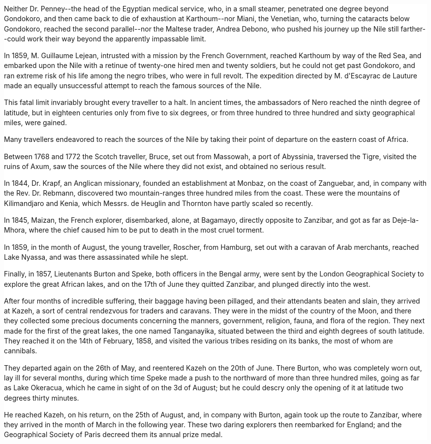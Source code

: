 Neither Dr. Penney--the head of the Egyptian medical service, who, in a small steamer, penetrated one degree beyond Gondokoro, and then came back to die of exhaustion at Karthoum--nor Miani, the Venetian, who, turning the cataracts below Gondokoro, reached the second parallel--nor the Maltese trader, Andrea Debono, who pushed his journey up the Nile still farther--could work their way beyond the apparently impassable limit.

In 1859, M. Guillaume Lejean, intrusted with a mission by the French Government, reached Karthoum by way of the Red Sea, and embarked upon the Nile with a retinue of twenty-one hired men and twenty soldiers, but he could not get past Gondokoro, and ran extreme risk of his life among the negro tribes, who were in full revolt. The expedition directed by M. d'Escayrac de Lauture made an equally unsuccessful attempt to reach the famous sources of the Nile.

This fatal limit invariably brought every traveller to a halt. In ancient times, the ambassadors of Nero reached the ninth degree of latitude, but in eighteen centuries only from five to six degrees, or from three hundred to three hundred and sixty geographical miles, were gained.

Many travellers endeavored to reach the sources of the Nile by taking their point of departure on the eastern coast of Africa.

Between 1768 and 1772 the Scotch traveller, Bruce, set out from Massowah, a port of Abyssinia, traversed the Tigre, visited the ruins of Axum, saw the sources of the Nile where they did not exist, and obtained no serious result.

In 1844, Dr. Krapf, an Anglican missionary, founded an establishment at Monbaz, on the coast of Zanguebar, and, in company with the Rev. Dr. Rebmann, discovered two mountain-ranges three hundred miles from the coast. These were the mountains of Kilimandjaro and Kenia, which Messrs. de Heuglin and Thornton have partly scaled so recently.

In 1845, Maizan, the French explorer, disembarked, alone, at Bagamayo, directly opposite to Zanzibar, and got as far as Deje-la-Mhora, where the chief caused him to be put to death in the most cruel torment.

In 1859, in the month of August, the young traveller, Roscher, from Hamburg, set out with a caravan of Arab merchants, reached Lake Nyassa, and was there assassinated while he slept.

Finally, in 1857, Lieutenants Burton and Speke, both officers in the Bengal army, were sent by the London Geographical Society to explore the great African lakes, and on the 17th of June they quitted Zanzibar, and plunged directly into the west.

After four months of incredible suffering, their baggage having been pillaged, and their attendants beaten and slain, they arrived at Kazeh, a sort of central rendezvous for traders and caravans. They were in the midst of the country of the Moon, and there they collected some precious documents concerning the manners, government, religion, fauna, and flora of the region. They next made for the first of the great lakes, the one named Tanganayika, situated between the third and eighth degrees of south latitude. They reached it on the 14th of February, 1858, and visited the various tribes residing on its banks, the most of whom are cannibals.

They departed again on the 26th of May, and reentered Kazeh on the 20th of June. There Burton, who was completely worn out, lay ill for several months, during which time Speke made a push to the northward of more than three hundred miles, going as far as Lake Okeracua, which he came in sight of on the 3d of August; but he could descry only the opening of it at latitude two degrees thirty minutes.

He reached Kazeh, on his return, on the 25th of August, and, in company with Burton, again took up the route to Zanzibar, where they arrived in the month of March in the following year. These two daring explorers then reembarked for England; and the Geographical Society of Paris decreed them its annual prize medal.

